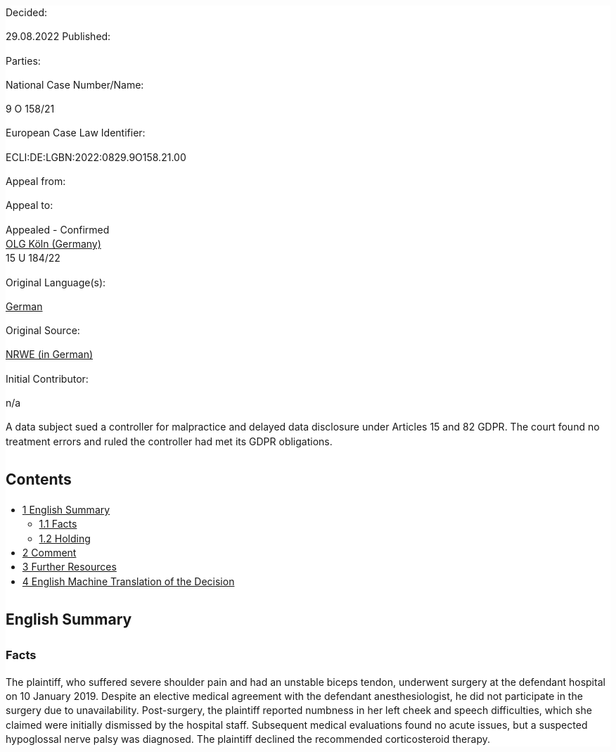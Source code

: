 Decided:

29.08.2022 Published:

Parties:

National Case Number/Name:

9 O 158/21

European Case Law Identifier:

ECLI:DE:LGBN:2022:0829.9O158.21.00

Appeal from:

Appeal to:

Appealed - Confirmed  
[OLG Köln (Germany)](/index.php?title=Category:OLG_K%C3%B6ln_\(Germany\) "Category:OLG Köln (Germany)")  
15 U 184/22

Original Language(s):

[German](/index.php?title=Category:German "Category:German")

Original Source:

[NRWE (in German)](https://www.justiz.nrw.de/nrwe/lgs/bonn/lg_bonn/j2022/9_O_158_21_Urteil_20220829.html)

Initial Contributor:

n/a

A data subject sued a controller for malpractice and delayed data disclosure under Articles 15 and 82 GDPR. The court found no treatment errors and ruled the controller had met its GDPR obligations.

## Contents

*   [1 English Summary](#English_Summary)
    *   [1.1 Facts](#Facts)
    *   [1.2 Holding](#Holding)
*   [2 Comment](#Comment)
*   [3 Further Resources](#Further_Resources)
*   [4 English Machine Translation of the Decision](#English_Machine_Translation_of_the_Decision)

## English Summary

### Facts

The plaintiff, who suffered severe shoulder pain and had an unstable biceps tendon, underwent surgery at the defendant hospital on 10 January 2019. Despite an elective medical agreement with the defendant anesthesiologist, he did not participate in the surgery due to unavailability. Post-surgery, the plaintiff reported numbness in her left cheek and speech difficulties, which she claimed were initially dismissed by the hospital staff. Subsequent medical evaluations found no acute issues, but a suspected hypoglossal nerve palsy was diagnosed. The plaintiff declined the recommended corticosteroid therapy.
